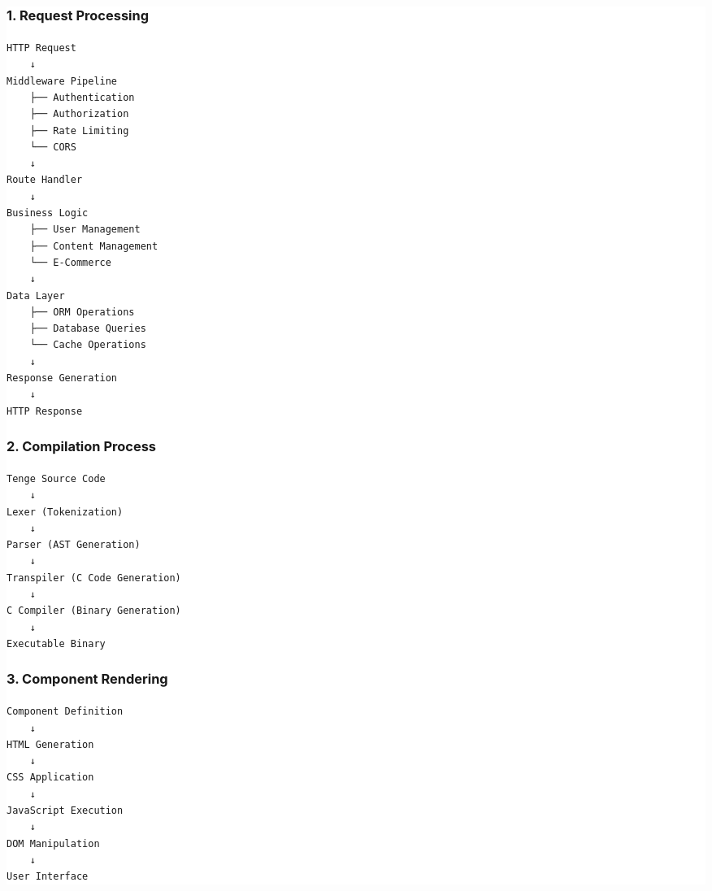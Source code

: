 ### 1. Request Processing

```
HTTP Request
    ↓
Middleware Pipeline
    ├── Authentication
    ├── Authorization
    ├── Rate Limiting
    └── CORS
    ↓
Route Handler
    ↓
Business Logic
    ├── User Management
    ├── Content Management
    └── E-Commerce
    ↓
Data Layer
    ├── ORM Operations
    ├── Database Queries
    └── Cache Operations
    ↓
Response Generation
    ↓
HTTP Response
```

### 2. Compilation Process

```
Tenge Source Code
    ↓
Lexer (Tokenization)
    ↓
Parser (AST Generation)
    ↓
Transpiler (C Code Generation)
    ↓
C Compiler (Binary Generation)
    ↓
Executable Binary
```

### 3. Component Rendering

```
Component Definition
    ↓
HTML Generation
    ↓
CSS Application
    ↓
JavaScript Execution
    ↓
DOM Manipulation
    ↓
User Interface
```

